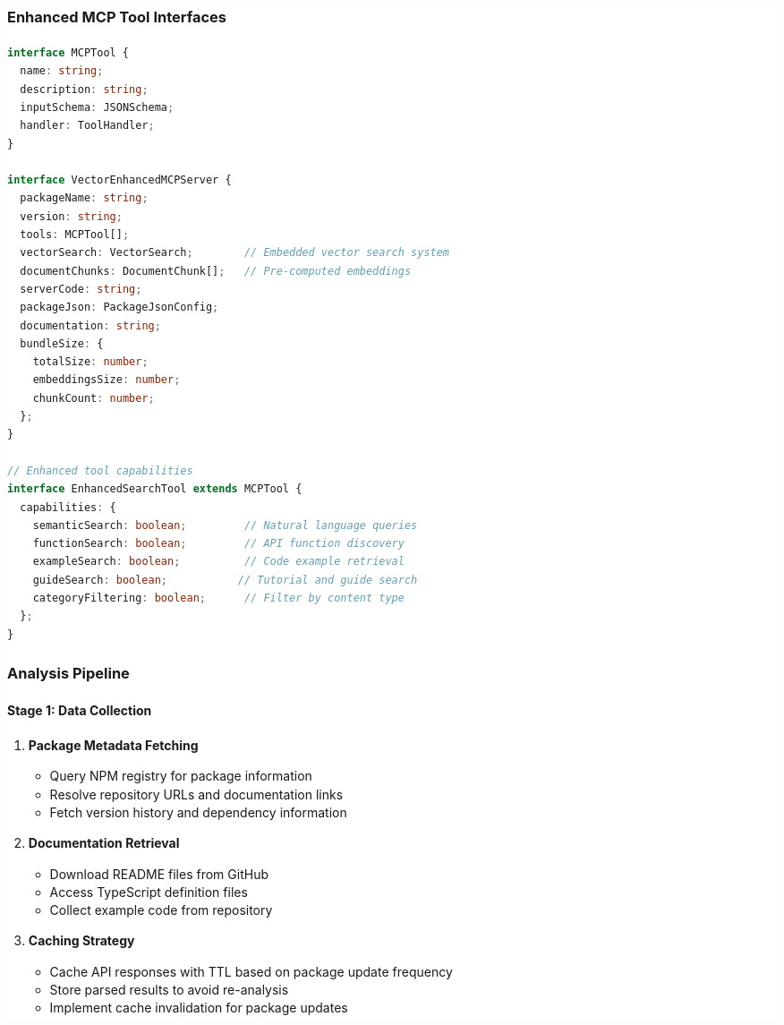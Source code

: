 ### Enhanced MCP Tool Interfaces

```typescript
interface MCPTool {
  name: string;
  description: string;
  inputSchema: JSONSchema;
  handler: ToolHandler;
}

interface VectorEnhancedMCPServer {
  packageName: string;
  version: string;
  tools: MCPTool[];
  vectorSearch: VectorSearch;        // Embedded vector search system
  documentChunks: DocumentChunk[];   // Pre-computed embeddings
  serverCode: string;
  packageJson: PackageJsonConfig;
  documentation: string;
  bundleSize: {
    totalSize: number;
    embeddingsSize: number;
    chunkCount: number;
  };
}

// Enhanced tool capabilities
interface EnhancedSearchTool extends MCPTool {
  capabilities: {
    semanticSearch: boolean;         // Natural language queries
    functionSearch: boolean;         // API function discovery
    exampleSearch: boolean;          // Code example retrieval
    guideSearch: boolean;           // Tutorial and guide search
    categoryFiltering: boolean;      // Filter by content type
  };
}
```

### Analysis Pipeline

#### Stage 1: Data Collection
1. **Package Metadata Fetching**
   - Query NPM registry for package information
   - Resolve repository URLs and documentation links
   - Fetch version history and dependency information

2. **Documentation Retrieval**
   - Download README files from GitHub
   - Access TypeScript definition files
   - Collect example code from repository

3. **Caching Strategy**
   - Cache API responses with TTL based on package update frequency
   - Store parsed results to avoid re-analysis
   - Implement cache invalidation for package updates
